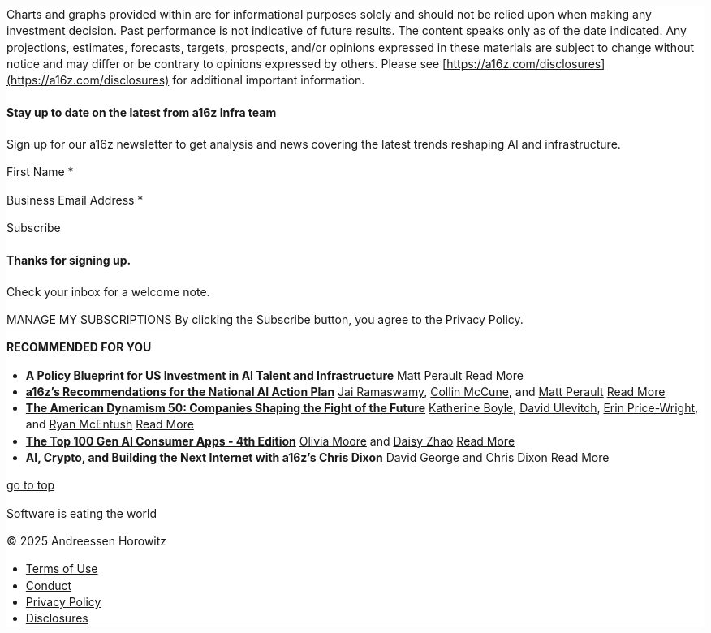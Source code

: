 Charts and graphs provided within are for informational purposes solely and should not be relied upon when making any investment decision. Past performance is not indicative of future results. The content speaks only as of the date indicated. Any projections, estimates, forecasts, targets, prospects, and/or opinions expressed in these materials are subject to change without notice and may differ or be contrary to opinions expressed by others. Please see [https://a16z.com/disclosures](https://a16z.com/disclosures) for additional important information.

#### Stay up to date on the latest from a16z Infra team

Sign up for our a16z newsletter to get analysis and news covering the latest trends reshaping AI and infrastructure.

First Name \*

Business Email Address \*

Subscribe

#### Thanks for signing up.

Check your inbox for a welcome note.

[MANAGE MY SUBSCRIPTIONS](https://info.a16z.com/Manage-Subscription.html) By clicking the Subscribe button, you agree to the [Privacy Policy](https://a16z.com/terms-of-use-privacy/).

**RECOMMENDED FOR YOU**

*   **[A Policy Blueprint for US Investment in AI Talent and Infrastructure](https://a16z.com/a-policy-blueprint-for-us-investment-in-ai-talent-and-infrastructure/)** [Matt Perault](https://a16z.com/author/matt-perault/) [Read More](https://a16z.com/a-policy-blueprint-for-us-investment-in-ai-talent-and-infrastructure/)
*   **[a16z’s Recommendations for the National AI Action Plan](https://a16z.com/a16zs-recommendations-for-the-national-ai-action-plan/)** [Jai Ramaswamy](https://a16z.com/author/jai-ramaswamy/), [Collin McCune](https://a16z.com/author/collin-mccune/), and [Matt Perault](https://a16z.com/author/matt-perault/) [Read More](https://a16z.com/a16zs-recommendations-for-the-national-ai-action-plan/)
*   **[The American Dynamism 50: Companies Shaping the Fight of the Future](https://a16z.com/american-dynamism-50-2025/)** [Katherine Boyle](https://a16z.com/author/katherine-boyle/), [David Ulevitch](https://a16z.com/author/david-ulevitch/), [Erin Price-Wright](https://a16z.com/author/erin-price-wright/), and [Ryan McEntush](https://a16z.com/author/ryan-mcentush/) [Read More](https://a16z.com/american-dynamism-50-2025/)
*   **[The Top 100 Gen AI Consumer Apps - 4th Edition](https://a16z.com/100-gen-ai-apps-4/)** [Olivia Moore](https://a16z.com/author/olivia-moore/) and [Daisy Zhao](https://a16z.com/author/daisy-zhao/) [Read More](https://a16z.com/100-gen-ai-apps-4/)
*   **[AI, Crypto, and Building the Next Internet with a16z’s Chris Dixon](https://a16z.com/ai-crypto-internet-chris-dixon/)** [David George](https://a16z.com/author/david-george/) and [Chris Dixon](https://a16z.com/author/chris-dixon/) [Read More](https://a16z.com/ai-crypto-internet-chris-dixon/)

[go to top](https://a16z.com/a-deep-dive-into-mcp-and-the-future-of-ai-tooling/#wrapper)

[](https://a16z.com/)

Software is eating the world

© 2025 Andreessen Horowitz

*   [Terms of Use](https://a16z.com/terms-of-use/)
*   [Conduct](https://a16z.com/conduct/)
*   [Privacy Policy](https://a16z.com/privacy-policy/)
*   [Disclosures](https://a16z.com/disclosures/)

